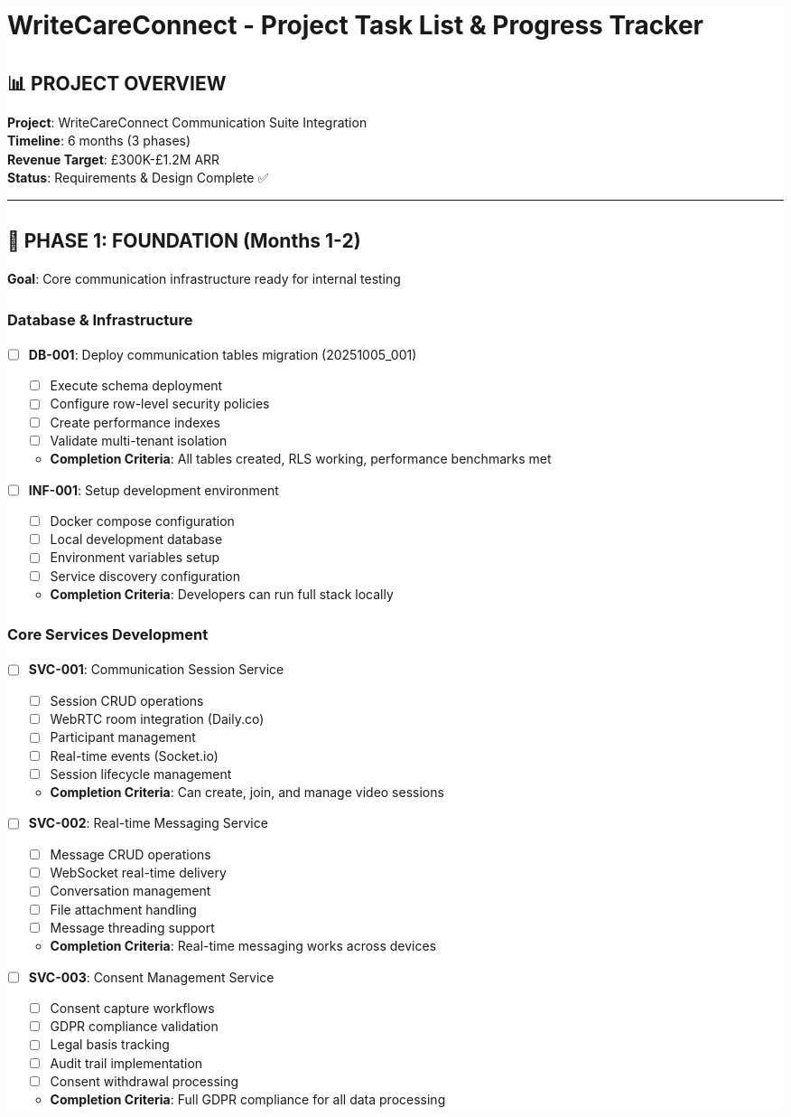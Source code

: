 # WriteCareConnect - Project Task List & Progress Tracker

## 📊 **PROJECT OVERVIEW**

**Project**: WriteCareConnect Communication Suite Integration  
**Timeline**: 6 months (3 phases)  
**Revenue Target**: £300K-£1.2M ARR  
**Status**: Requirements & Design Complete ✅  

---

## 🎯 **PHASE 1: FOUNDATION (Months 1-2)**
**Goal**: Core communication infrastructure ready for internal testing

### **Database & Infrastructure**
- [ ] **DB-001**: Deploy communication tables migration (20251005_001)
  - [ ] Execute schema deployment
  - [ ] Configure row-level security policies
  - [ ] Create performance indexes
  - [ ] Validate multi-tenant isolation
  - **Completion Criteria**: All tables created, RLS working, performance benchmarks met

- [ ] **INF-001**: Setup development environment
  - [ ] Docker compose configuration
  - [ ] Local development database
  - [ ] Environment variables setup
  - [ ] Service discovery configuration
  - **Completion Criteria**: Developers can run full stack locally

### **Core Services Development**

- [ ] **SVC-001**: Communication Session Service
  - [ ] Session CRUD operations
  - [ ] WebRTC room integration (Daily.co)
  - [ ] Participant management
  - [ ] Real-time events (Socket.io)
  - [ ] Session lifecycle management
  - **Completion Criteria**: Can create, join, and manage video sessions

- [ ] **SVC-002**: Real-time Messaging Service  
  - [ ] Message CRUD operations
  - [ ] WebSocket real-time delivery
  - [ ] Conversation management
  - [ ] File attachment handling
  - [ ] Message threading support
  - **Completion Criteria**: Real-time messaging works across devices

- [ ] **SVC-003**: Consent Management Service
  - [ ] Consent capture workflows
  - [ ] GDPR compliance validation
  - [ ] Legal basis tracking
  - [ ] Audit trail implementation
  - [ ] Consent withdrawal processing
  - **Completion Criteria**: Full GDPR compliance for all data processing
